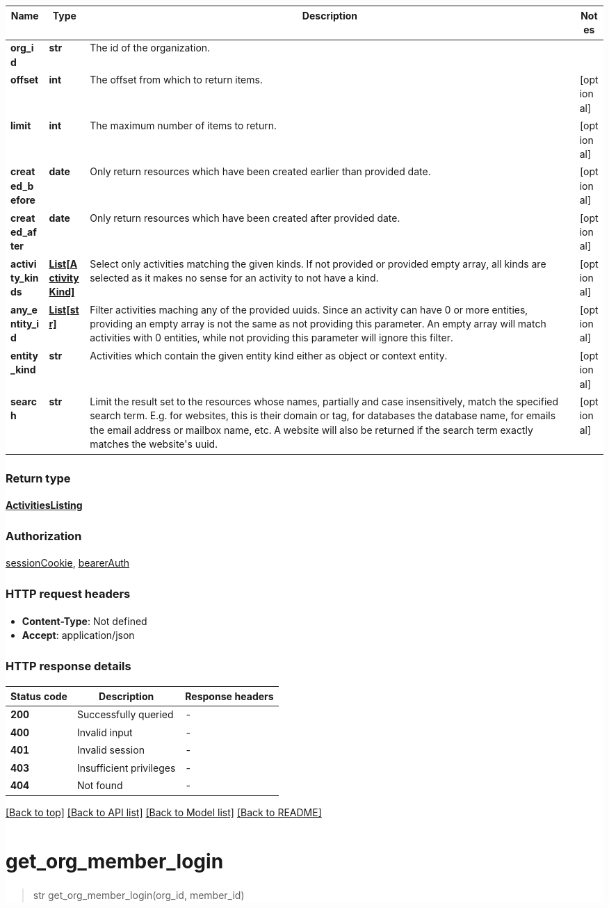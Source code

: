 Name | Type | Description  | Notes
------------- | ------------- | ------------- | -------------
 **org_id** | **str**| The id of the organization. | 
 **offset** | **int**| The offset from which to return items. | [optional] 
 **limit** | **int**| The maximum number of items to return. | [optional] 
 **created_before** | **date**| Only return resources which have been created earlier than provided date. | [optional] 
 **created_after** | **date**| Only return resources which have been created after provided date. | [optional] 
 **activity_kinds** | [**List[ActivityKind]**](ActivityKind.md)| Select only activities matching the given kinds. If not provided or provided empty array, all kinds are selected as it makes no sense for an activity to not have a kind. | [optional] 
 **any_entity_id** | [**List[str]**](str.md)| Filter activities maching any of the provided uuids. Since an activity can have 0 or more entities, providing an empty array is not the same as not providing this parameter. An empty array will match activities with 0 entities, while not providing this parameter will ignore this filter. | [optional] 
 **entity_kind** | **str**| Activities which contain the given entity kind either as object or context entity. | [optional] 
 **search** | **str**| Limit the result set to the resources whose names, partially and case insensitively, match the specified search term. E.g. for websites, this is their domain or tag, for databases the database name, for emails the email address or mailbox name, etc. A website will also be returned if the search term exactly matches the website&#39;s uuid. | [optional] 

### Return type

[**ActivitiesListing**](ActivitiesListing.md)

### Authorization

[sessionCookie](../README.md#sessionCookie), [bearerAuth](../README.md#bearerAuth)

### HTTP request headers

 - **Content-Type**: Not defined
 - **Accept**: application/json

### HTTP response details

| Status code | Description | Response headers |
|-------------|-------------|------------------|
**200** | Successfully queried |  -  |
**400** | Invalid input |  -  |
**401** | Invalid session |  -  |
**403** | Insufficient privileges |  -  |
**404** | Not found |  -  |

[[Back to top]](#) [[Back to API list]](../README.md#documentation-for-api-endpoints) [[Back to Model list]](../README.md#documentation-for-models) [[Back to README]](../README.md)

# **get_org_member_login**
> str get_org_member_login(org_id, member_id)
